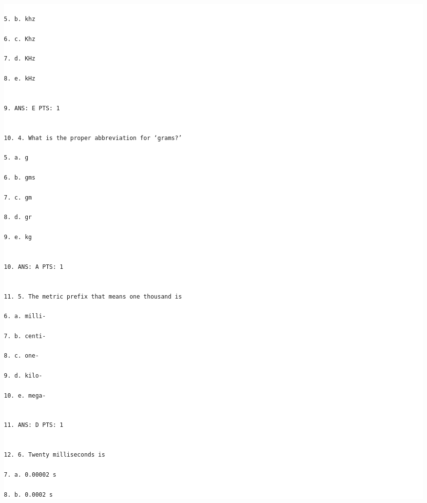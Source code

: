                                                                                                                                                                                                5. b. khz
                                                                                                                                                                                               6. c. Khz
                                                                                                                                                                                               7. d. KHz
                                                                                                                                                                                               8. e. kHz
                                                                                                                                                                                              
                                                                                                                                                                                               9. ANS: E PTS: 1
                                                                                                                                                                                              
                                                                                                                                                                                               10. 4. What is the proper abbreviation for ‘grams?’
                                                                                                                                                                                                   5. a. g
                                                                                                                                                                                                   6. b. gms
                                                                                                                                                                                                   7. c. gm
                                                                                                                                                                                                   8. d. gr
                                                                                                                                                                                                   9. e. kg
                                                                                                                                                                                                  
                                                                                                                                                                                                   10. ANS: A PTS: 1
                                                                                                                                                                                                  
                                                                                                                                                                                                   11. 5. The metric prefix that means one thousand is
                                                                                                                                                                                                       6. a. milli-
                                                                                                                                                                                                       7. b. centi-
                                                                                                                                                                                                       8. c. one-
                                                                                                                                                                                                       9. d. kilo-
                                                                                                                                                                                                       10. e. mega-
                                                                                                                                                                                                      
                                                                                                                                                                                                       11. ANS: D PTS: 1
                                                                                                                                                                                                      
                                                                                                                                                                                                       12. 6. Twenty milliseconds is
                                                                                                                                                                                                           7. a. 0.00002 s
                                                                                                                                                                                                           8. b. 0.0002 s